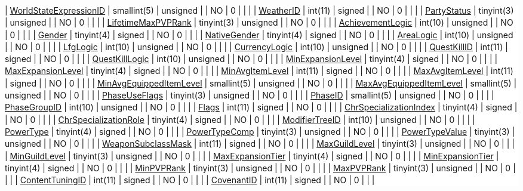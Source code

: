 | [WorldStateExpressionID](#WorldStateExpressionID) | smallint(5) | unsigned |  | NO | 0 |  |  |
| [WeatherID](#WeatherID) | int(11) | signed |  | NO | 0 |  |  |
| [PartyStatus](#PartyStatus) | tinyint(3) | unsigned |  | NO | 0 |  |  |
| [LifetimeMaxPVPRank](#LifetimeMaxPVPRank) | tinyint(3) | unsigned |  | NO | 0 |  |  |
| [AchievementLogic](#AchievementLogic) | int(10) | unsigned |  | NO | 0 |  |  |
| [Gender](#Gender) | tinyint(4) | signed |  | NO | 0 |  |  |
| [NativeGender](#NativeGender) | tinyint(4) | signed |  | NO | 0 |  |  |
| [AreaLogic](#AreaLogic) | int(10) | unsigned |  | NO | 0 |  |  |
| [LfgLogic](#LfgLogic) | int(10) | unsigned |  | NO | 0 |  |  |
| [CurrencyLogic](#CurrencyLogic) | int(10) | unsigned |  | NO | 0 |  |  |
| [QuestKillID](#QuestKillID) | int(11) | signed |  | NO | 0 |  |  |
| [QuestKillLogic](#QuestKillLogic) | int(10) | unsigned |  | NO | 0 |  |  |
| [MinExpansionLevel](#MinExpansionLevel) | tinyint(4) | signed |  | NO | 0 |  |  |
| [MaxExpansionLevel](#MaxExpansionLevel) | tinyint(4) | signed |  | NO | 0 |  |  |
| [MinAvgItemLevel](#MinAvgItemLevel) | int(11) | signed |  | NO | 0 |  |  |
| [MaxAvgItemLevel](#MaxAvgItemLevel) | int(11) | signed |  | NO | 0 |  |  |
| [MinAvgEquippedItemLevel](#MinAvgEquippedItemLevel) | smallint(5) | unsigned |  | NO | 0 |  |  |
| [MaxAvgEquippedItemLevel](#MaxAvgEquippedItemLevel) | smallint(5) | unsigned |  | NO | 0 |  |  |
| [PhaseUseFlags](#PhaseUseFlags) | tinyint(3) | unsigned |  | NO | 0 |  |  |
| [PhaseID](#PhaseID) | smallint(5) | unsigned |  | NO | 0 |  |  |
| [PhaseGroupID](#PhaseGroupID) | int(10) | unsigned |  | NO | 0 |  |  |
| [Flags](#Flags) | int(11) | signed |  | NO | 0 |  |  |
| [ChrSpecializationIndex](#ChrSpecializationIndex) | tinyint(4) | signed |  | NO | 0 |  |  |
| [ChrSpecializationRole](#ChrSpecializationRole) | tinyint(4) | signed |  | NO | 0 |  |  |
| [ModifierTreeID](#ModifierTreeID) | int(10) | unsigned |  | NO | 0 |  |  |
| [PowerType](#PowerType) | tinyint(4) | signed |  | NO | 0 |  |  |
| [PowerTypeComp](#PowerTypeComp) | tinyint(3) | unsigned |  | NO | 0 |  |  |
| [PowerTypeValue](#PowerTypeValue) | tinyint(3) | unsigned |  | NO | 0 |  |  |
| [WeaponSubclassMask](#WeaponSubclassMask) | int(11) | signed |  | NO | 0 |  |  |
| [MaxGuildLevel](#MaxGuildLevel) | tinyint(3) | unsigned |  | NO | 0 |  |  |
| [MinGuildLevel](#MinGuildLevel) | tinyint(3) | unsigned |  | NO | 0 |  |  |
| [MaxExpansionTier](#MaxExpansionTier) | tinyint(4) | signed |  | NO | 0 |  |  |
| [MinExpansionTier](#MinExpansionTier) | tinyint(4) | signed |  | NO | 0 |  |  |
| [MinPVPRank](#MinPVPRank) | tinyint(3) | unsigned |  | NO | 0 |  |  |
| [MaxPVPRank](#MaxPVPRank) | tinyint(3) | unsigned |  | NO | 0 |  |  |
| [ContentTuningID](#ContentTuningID) | int(11) | signed |  | NO | 0 |  |  |
| [CovenantID](#CovenantID) | int(11) | signed |  | NO | 0 |  |  |